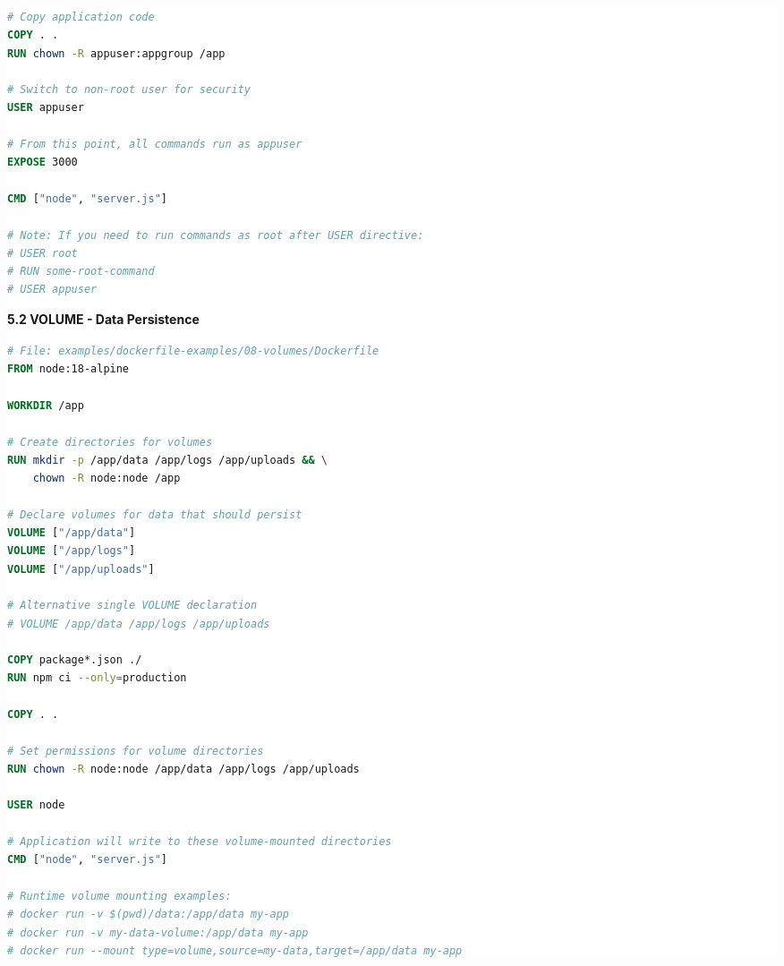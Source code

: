```dockerfile
# Copy application code
COPY . .
RUN chown -R appuser:appgroup /app

# Switch to non-root user for security
USER appuser

# From this point, all commands run as appuser
EXPOSE 3000

CMD ["node", "server.js"]

# Note: If you need to run commands as root after USER directive:
# USER root
# RUN some-root-command
# USER appuser
```

**5.2 VOLUME - Data Persistence**

```dockerfile
# File: examples/dockerfile-examples/08-volumes/Dockerfile
FROM node:18-alpine

WORKDIR /app

# Create directories for volumes
RUN mkdir -p /app/data /app/logs /app/uploads && \
    chown -R node:node /app

# Declare volumes for data that should persist
VOLUME ["/app/data"]
VOLUME ["/app/logs"]
VOLUME ["/app/uploads"]

# Alternative single VOLUME declaration
# VOLUME /app/data /app/logs /app/uploads

COPY package*.json ./
RUN npm ci --only=production

COPY . .

# Set permissions for volume directories
RUN chown -R node:node /app/data /app/logs /app/uploads

USER node

# Application will write to these volume-mounted directories
CMD ["node", "server.js"]

# Runtime volume mounting examples:
# docker run -v $(pwd)/data:/app/data my-app
# docker run -v my-data-volume:/app/data my-app
# docker run --mount type=volume,source=my-data,target=/app/data my-app
```
